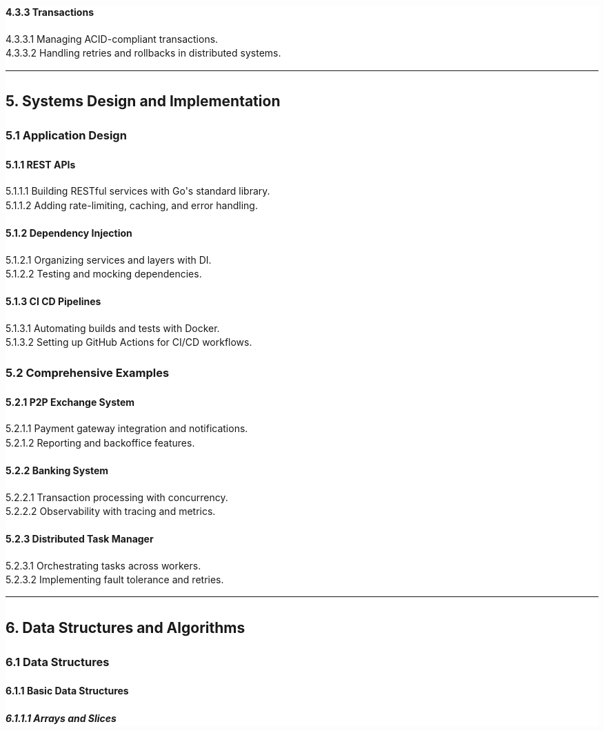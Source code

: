 #### 4.3.3 Transactions

4.3.3.1 Managing ACID-compliant transactions.  
4.3.3.2 Handling retries and rollbacks in distributed systems.

---

## 5. Systems Design and Implementation

### 5.1 Application Design

#### 5.1.1 REST APIs

5.1.1.1 Building RESTful services with Go's standard library.  
5.1.1.2 Adding rate-limiting, caching, and error handling.

#### 5.1.2 Dependency Injection

5.1.2.1 Organizing services and layers with DI.  
5.1.2.2 Testing and mocking dependencies.

#### 5.1.3 CI CD Pipelines

5.1.3.1 Automating builds and tests with Docker.  
5.1.3.2 Setting up GitHub Actions for CI/CD workflows.

### 5.2 Comprehensive Examples

#### 5.2.1 P2P Exchange System

5.2.1.1 Payment gateway integration and notifications.  
5.2.1.2 Reporting and backoffice features.

#### 5.2.2 Banking System

5.2.2.1 Transaction processing with concurrency.  
5.2.2.2 Observability with tracing and metrics.

#### 5.2.3 Distributed Task Manager

5.2.3.1 Orchestrating tasks across workers.  
5.2.3.2 Implementing fault tolerance and retries.

---

## 6. Data Structures and Algorithms

### 6.1 Data Structures

#### 6.1.1 Basic Data Structures

##### 6.1.1.1 Arrays and Slices
